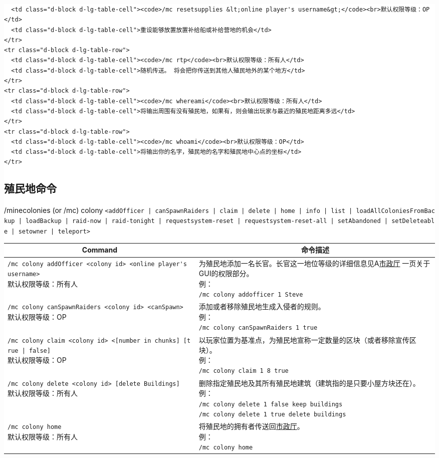       <td class="d-block d-lg-table-cell"><code>/mc resetsupplies &lt;online player's username&gt;</code><br>默认权限等级：OP</td>
      <td class="d-block d-lg-table-cell">重设能够放置放置补给船或补给营地的机会</td>
    </tr>
    <tr class="d-block d-lg-table-row">
      <td class="d-block d-lg-table-cell"><code>/mc rtp</code><br>默认权限等级：所有人</td>
      <td class="d-block d-lg-table-cell">随机传送。 将会把你传送到其他人殖民地外的某个地方</td>
    </tr>
    <tr class="d-block d-lg-table-row">
      <td class="d-block d-lg-table-cell"><code>/mc whereami</code><br>默认权限等级：所有人</td>
      <td class="d-block d-lg-table-cell">将输出周围有没有殖民地，如果有，则会输出玩家与最近的殖民地距离多远</td>
    </tr>
    <tr class="d-block d-lg-table-row">
      <td class="d-block d-lg-table-cell"><code>/mc whoami</code><br>默认权限等级：OP</td>
      <td class="d-block d-lg-table-cell">将输出你的名字，殖民地的名字和殖民地中心点的坐标</td>
    </tr>
  </tbody>
</table>

## 殖民地命令

/minecolonies (or /mc) colony  `<addOfficer | canSpawnRaiders | claim | delete | home | info | list | loadAllColoniesFromBackup | loadBackup | raid-now | raid-tonight | requestsystem-reset | requestsystem-reset-all | setAbandoned | setDeleteable | setowner | teleport>`

<table class="table">
  <thead>
    <tr>
      <th class="w-50">Command</th>
      <th class="d-none d-md-table-cell w-50">命令描述</th>
    </tr>
  </thead>
  <tbody>
    <tr class="d-block d-md-table-row">
      <td class="d-block d-md-table-cell"><code>/mc colony addOfficer &lt;colony id&gt; &lt;online player's username&gt;</code><br>默认权限等级：所有人</td>
      <td class="d-block d-md-table-cell">为殖民地添加一名长官。长官这一地位等级的详细信息见A<a href="../../source/buildings/townhall">市政厅</a> 一页关于GUI的权限部分。<br>例：<br><code>/mc colony addofficer 1 Steve</code></td>
    </tr>
    <tr class="d-block d-md-table-row">
      <td class="d-block d-md-table-cell"><code>/mc colony canSpawnRaiders &lt;colony id&gt; &lt;canSpawn&gt;</code><br>默认权限等级：OP</td>
      <td class="d-block d-md-table-cell">添加或者移除殖民地生成入侵者的规则。<br>例：<br><code>/mc colony canSpawnRaiders 1 true</code></td>
    </tr>
    <tr class="d-block d-md-table-row">
      <td class="d-block d-md-table-cell"><code>/mc colony claim &lt;colony id&gt; &lt;[number in chunks] [true | false]</code><br>默认权限等级：OP</td>
      <td class="d-block d-md-table-cell">以玩家位置为基准点，为殖民地宣称一定数量的区块（或者移除宣传区块）。<br>例：<br><code>/mc colony claim 1 8 true</code></td>
    </tr>
    <tr class="d-block d-md-table-row">
      <td class="d-block d-md-table-cell"><code>/mc colony delete &lt;colony id&gt; [delete Buildings]</code><br>默认权限等级：所有人</td>
      <td class="d-block d-md-table-cell">删除指定殖民地及其所有殖民地建筑（建筑指的是只要小屋方块还在）。<br>例：<br><code>/mc colony delete 1 false keep buildings</code><br><code>/mc colony delete 1 true delete buildings</code></td>
    </tr>
    <tr class="d-block d-md-table-row">
      <td class="d-block d-md-table-cell"><code>/mc colony home</code><br>默认权限等级：所有人</td>
      <td class="d-block d-md-table-cell">将殖民地的拥有者传送回<a href="../../source/buildings/townhall">市政厅</a>。<br>例：<br><code>/mc colony home</code></td>
    </tr>
    <tr class="d-block d-md-table-row">